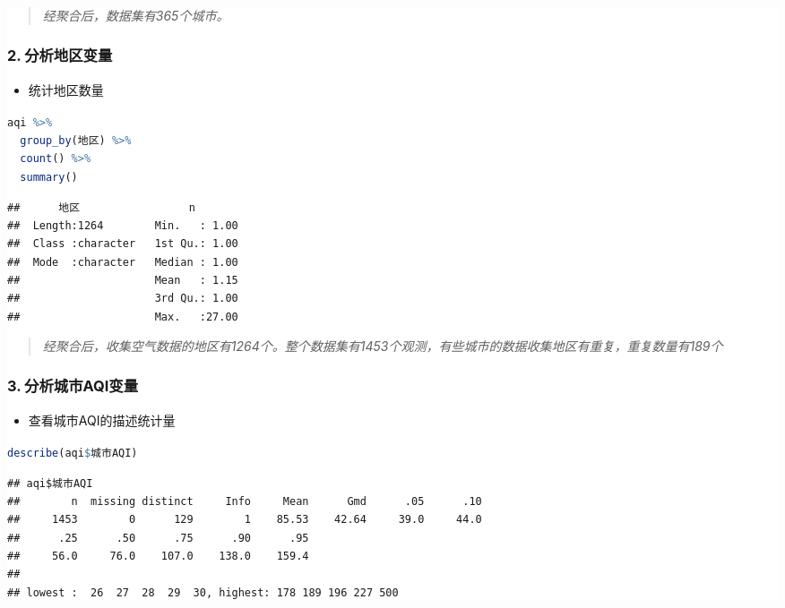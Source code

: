 > *经聚合后，数据集有365个城市。*

### 2\. 分析地区变量

  - 统计地区数量



``` r
aqi %>% 
  group_by(地区) %>% 
  count() %>% 
  summary()
```

    ##      地区                 n        
    ##  Length:1264        Min.   : 1.00  
    ##  Class :character   1st Qu.: 1.00  
    ##  Mode  :character   Median : 1.00  
    ##                     Mean   : 1.15  
    ##                     3rd Qu.: 1.00  
    ##                     Max.   :27.00

> *经聚合后，收集空气数据的地区有1264个。整个数据集有1453个观测，有些城市的数据收集地区有重复，重复数量有189个*

### 3\. 分析城市AQI变量

  - 查看城市AQI的描述统计量



``` r
describe(aqi$城市AQI)
```

    ## aqi$城市AQI 
    ##        n  missing distinct     Info     Mean      Gmd      .05      .10 
    ##     1453        0      129        1    85.53    42.64     39.0     44.0 
    ##      .25      .50      .75      .90      .95 
    ##     56.0     76.0    107.0    138.0    159.4 
    ## 
    ## lowest :  26  27  28  29  30, highest: 178 189 196 227 500
